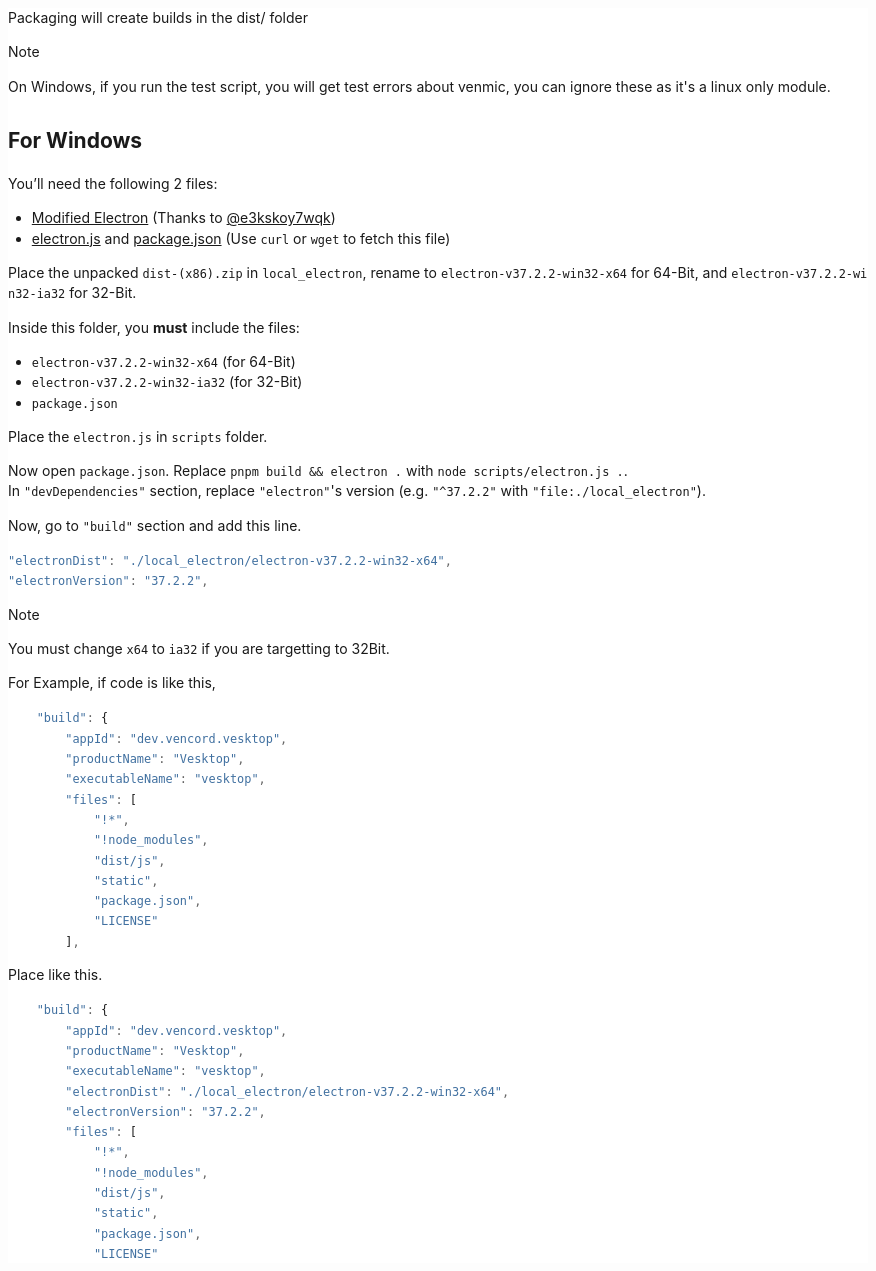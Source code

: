 Packaging will create builds in the dist/ folder

> [!NOTE]
> On Windows, if you run the test script, you will get test errors about venmic, you can ignore these as it's a linux only module.

## For Windows
You’ll need the following 2 files:  
- [Modified Electron](https://github.com/e3kskoy7wqk/Electron-for-windows-7) (Thanks to [@e3kskoy7wqk](https://github.com/e3kskoy7wqk))
- [electron.js](https://raw.githubusercontent.com/TK50P/Equibop-Legacy/refs/heads/main/scripts/electron.js) and [package.json](https://raw.githubusercontent.com/TK50P/Equibop-Legacy/refs/heads/main/local_electron/package.json) (Use `curl` or `wget` to fetch this file)

Place the unpacked `dist-(x86).zip` in `local_electron`, rename to `electron-v37.2.2-win32-x64` for 64-Bit, and `electron-v37.2.2-win32-ia32` for 32-Bit.

Inside this folder, you **must** include the files:  
- `electron-v37.2.2-win32-x64` (for 64-Bit)
- `electron-v37.2.2-win32-ia32` (for 32-Bit)
- `package.json`

Place the `electron.js` in `scripts` folder.

Now open `package.json`. Replace `pnpm build && electron .` with `node scripts/electron.js .`. <br>
In `"devDependencies"` section, replace `"electron"`'s version (e.g. `"^37.2.2"` with `"file:./local_electron"`). 

Now, go to `"build"` section and add this line.
```js
"electronDist": "./local_electron/electron-v37.2.2-win32-x64",
"electronVersion": "37.2.2",
```
> [!NOTE]
> You must change `x64` to `ia32` if you are targetting to 32Bit.

For Example, if code is like this,
```js
    "build": {
        "appId": "dev.vencord.vesktop",
        "productName": "Vesktop",
        "executableName": "vesktop",
        "files": [
            "!*",
            "!node_modules",
            "dist/js",
            "static",
            "package.json",
            "LICENSE"
        ],
```

Place like this.
```js
    "build": {
        "appId": "dev.vencord.vesktop",
        "productName": "Vesktop",
        "executableName": "vesktop",
        "electronDist": "./local_electron/electron-v37.2.2-win32-x64",
        "electronVersion": "37.2.2",
        "files": [
            "!*",
            "!node_modules",
            "dist/js",
            "static",
            "package.json",
            "LICENSE"
```